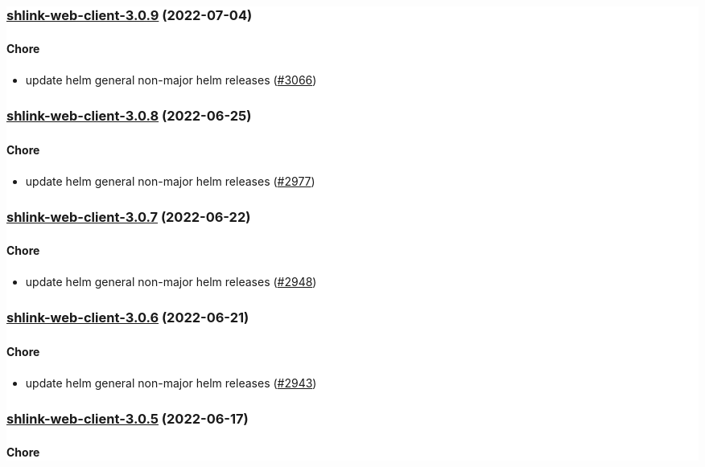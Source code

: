 

<a name="shlink-web-client-3.0.9"></a>
### [shlink-web-client-3.0.9](https://github.com/truecharts/apps/compare/shlink-web-client-3.0.8...shlink-web-client-3.0.9) (2022-07-04)

#### Chore

* update helm general non-major helm releases ([#3066](https://github.com/truecharts/apps/issues/3066))



<a name="shlink-web-client-3.0.8"></a>
### [shlink-web-client-3.0.8](https://github.com/truecharts/apps/compare/shlink-web-client-3.0.7...shlink-web-client-3.0.8) (2022-06-25)

#### Chore

* update helm general non-major helm releases ([#2977](https://github.com/truecharts/apps/issues/2977))



<a name="shlink-web-client-3.0.7"></a>
### [shlink-web-client-3.0.7](https://github.com/truecharts/apps/compare/shlink-web-client-3.0.6...shlink-web-client-3.0.7) (2022-06-22)

#### Chore

* update helm general non-major helm releases ([#2948](https://github.com/truecharts/apps/issues/2948))



<a name="shlink-web-client-3.0.6"></a>
### [shlink-web-client-3.0.6](https://github.com/truecharts/apps/compare/shlink-web-client-3.0.5...shlink-web-client-3.0.6) (2022-06-21)

#### Chore

* update helm general non-major helm releases ([#2943](https://github.com/truecharts/apps/issues/2943))



<a name="shlink-web-client-3.0.5"></a>
### [shlink-web-client-3.0.5](https://github.com/truecharts/apps/compare/shlink-web-client-3.0.4...shlink-web-client-3.0.5) (2022-06-17)

#### Chore

